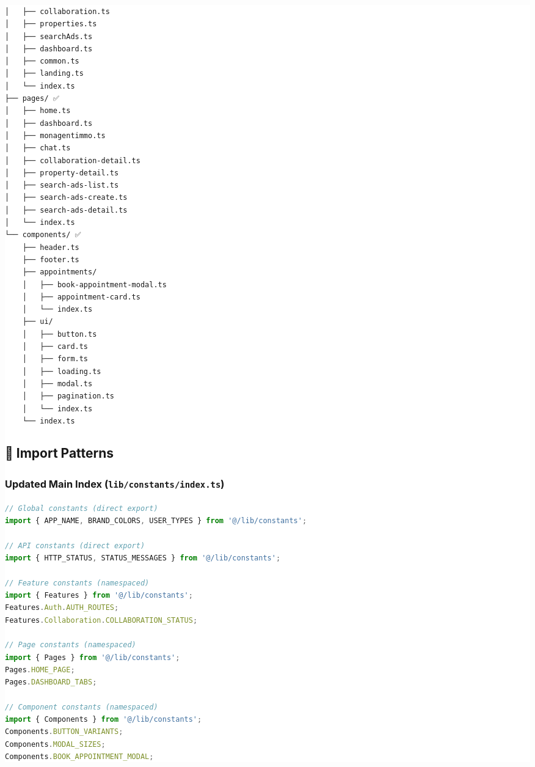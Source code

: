 ```
│   ├── collaboration.ts
│   ├── properties.ts
│   ├── searchAds.ts
│   ├── dashboard.ts
│   ├── common.ts
│   ├── landing.ts
│   └── index.ts
├── pages/ ✅
│   ├── home.ts
│   ├── dashboard.ts
│   ├── monagentimmo.ts
│   ├── chat.ts
│   ├── collaboration-detail.ts
│   ├── property-detail.ts
│   ├── search-ads-list.ts
│   ├── search-ads-create.ts
│   ├── search-ads-detail.ts
│   └── index.ts
└── components/ ✅
    ├── header.ts
    ├── footer.ts
    ├── appointments/
    │   ├── book-appointment-modal.ts
    │   ├── appointment-card.ts
    │   └── index.ts
    ├── ui/
    │   ├── button.ts
    │   ├── card.ts
    │   ├── form.ts
    │   ├── loading.ts
    │   ├── modal.ts
    │   ├── pagination.ts
    │   └── index.ts
    └── index.ts
```

## 🎨 Import Patterns

### Updated Main Index (`lib/constants/index.ts`)

```typescript
// Global constants (direct export)
import { APP_NAME, BRAND_COLORS, USER_TYPES } from '@/lib/constants';

// API constants (direct export)
import { HTTP_STATUS, STATUS_MESSAGES } from '@/lib/constants';

// Feature constants (namespaced)
import { Features } from '@/lib/constants';
Features.Auth.AUTH_ROUTES;
Features.Collaboration.COLLABORATION_STATUS;

// Page constants (namespaced)
import { Pages } from '@/lib/constants';
Pages.HOME_PAGE;
Pages.DASHBOARD_TABS;

// Component constants (namespaced)
import { Components } from '@/lib/constants';
Components.BUTTON_VARIANTS;
Components.MODAL_SIZES;
Components.BOOK_APPOINTMENT_MODAL;
```